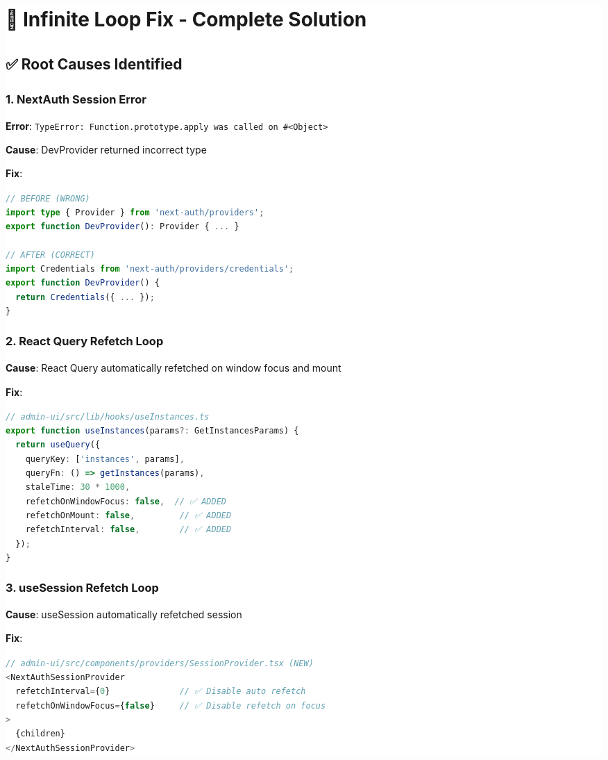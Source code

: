 # 🔧 Infinite Loop Fix - Complete Solution

## ✅ Root Causes Identified

### 1. NextAuth Session Error
**Error**: `TypeError: Function.prototype.apply was called on #<Object>`

**Cause**: DevProvider returned incorrect type

**Fix**:
```typescript
// BEFORE (WRONG)
import type { Provider } from 'next-auth/providers';
export function DevProvider(): Provider { ... }

// AFTER (CORRECT)
import Credentials from 'next-auth/providers/credentials';
export function DevProvider() {
  return Credentials({ ... });
}
```

### 2. React Query Refetch Loop
**Cause**: React Query automatically refetched on window focus and mount

**Fix**:
```typescript
// admin-ui/src/lib/hooks/useInstances.ts
export function useInstances(params?: GetInstancesParams) {
  return useQuery({
    queryKey: ['instances', params],
    queryFn: () => getInstances(params),
    staleTime: 30 * 1000,
    refetchOnWindowFocus: false,  // ✅ ADDED
    refetchOnMount: false,         // ✅ ADDED
    refetchInterval: false,        // ✅ ADDED
  });
}
```

### 3. useSession Refetch Loop
**Cause**: useSession automatically refetched session

**Fix**:
```typescript
// admin-ui/src/components/providers/SessionProvider.tsx (NEW)
<NextAuthSessionProvider
  refetchInterval={0}              // ✅ Disable auto refetch
  refetchOnWindowFocus={false}     // ✅ Disable refetch on focus
>
  {children}
</NextAuthSessionProvider>
```
